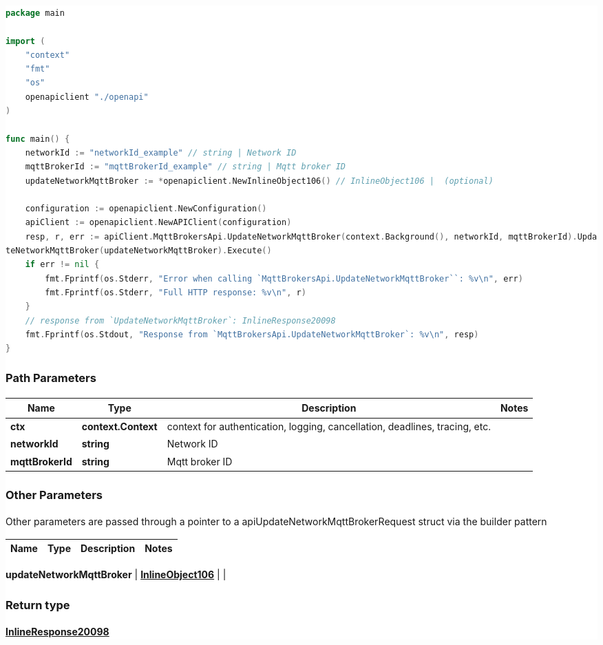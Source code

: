 ```go
package main

import (
    "context"
    "fmt"
    "os"
    openapiclient "./openapi"
)

func main() {
    networkId := "networkId_example" // string | Network ID
    mqttBrokerId := "mqttBrokerId_example" // string | Mqtt broker ID
    updateNetworkMqttBroker := *openapiclient.NewInlineObject106() // InlineObject106 |  (optional)

    configuration := openapiclient.NewConfiguration()
    apiClient := openapiclient.NewAPIClient(configuration)
    resp, r, err := apiClient.MqttBrokersApi.UpdateNetworkMqttBroker(context.Background(), networkId, mqttBrokerId).UpdateNetworkMqttBroker(updateNetworkMqttBroker).Execute()
    if err != nil {
        fmt.Fprintf(os.Stderr, "Error when calling `MqttBrokersApi.UpdateNetworkMqttBroker``: %v\n", err)
        fmt.Fprintf(os.Stderr, "Full HTTP response: %v\n", r)
    }
    // response from `UpdateNetworkMqttBroker`: InlineResponse20098
    fmt.Fprintf(os.Stdout, "Response from `MqttBrokersApi.UpdateNetworkMqttBroker`: %v\n", resp)
}
```

### Path Parameters


Name | Type | Description  | Notes
------------- | ------------- | ------------- | -------------
**ctx** | **context.Context** | context for authentication, logging, cancellation, deadlines, tracing, etc.
**networkId** | **string** | Network ID | 
**mqttBrokerId** | **string** | Mqtt broker ID | 

### Other Parameters

Other parameters are passed through a pointer to a apiUpdateNetworkMqttBrokerRequest struct via the builder pattern


Name | Type | Description  | Notes
------------- | ------------- | ------------- | -------------


 **updateNetworkMqttBroker** | [**InlineObject106**](InlineObject106.md) |  | 

### Return type

[**InlineResponse20098**](InlineResponse20098.md)
